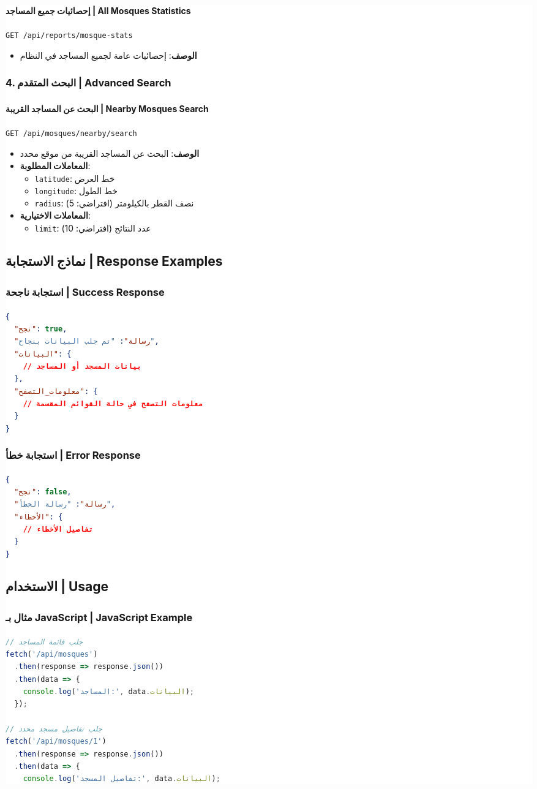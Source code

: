 #### إحصائيات جميع المساجد | All Mosques Statistics
```
GET /api/reports/mosque-stats
```
- **الوصف**: إحصائيات عامة لجميع المساجد في النظام

### 4. البحث المتقدم | Advanced Search

#### البحث عن المساجد القريبة | Nearby Mosques Search
```
GET /api/mosques/nearby/search
```
- **الوصف**: البحث عن المساجد القريبة من موقع محدد
- **المعاملات المطلوبة**:
  - `latitude`: خط العرض
  - `longitude`: خط الطول
  - `radius`: نصف القطر بالكيلومتر (افتراضي: 5)
- **المعاملات الاختيارية**:
  - `limit`: عدد النتائج (افتراضي: 10)

## نماذج الاستجابة | Response Examples

### استجابة ناجحة | Success Response
```json
{
  "نجح": true,
  "رسالة": "تم جلب البيانات بنجاح",
  "البيانات": {
    // بيانات المسجد أو المساجد
  },
  "معلومات_التصفح": {
    // معلومات التصفح في حالة القوائم المقسمة
  }
}
```

### استجابة خطأ | Error Response
```json
{
  "نجح": false,
  "رسالة": "رسالة الخطأ",
  "الأخطاء": {
    // تفاصيل الأخطاء
  }
}
```

## الاستخدام | Usage

### مثال بـ JavaScript | JavaScript Example
```javascript
// جلب قائمة المساجد
fetch('/api/mosques')
  .then(response => response.json())
  .then(data => {
    console.log('المساجد:', data.البيانات);
  });

// جلب تفاصيل مسجد محدد
fetch('/api/mosques/1')
  .then(response => response.json())
  .then(data => {
    console.log('تفاصيل المسجد:', data.البيانات);
```